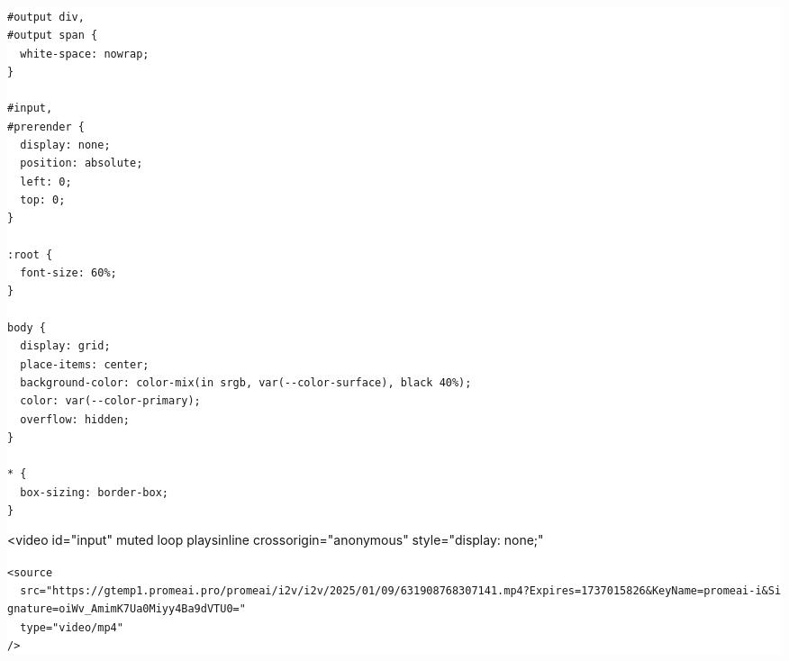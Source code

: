     #output div,
    #output span {
      white-space: nowrap;
    }

    #input,
    #prerender {
      display: none;
      position: absolute;
      left: 0;
      top: 0;
    }

    :root {
      font-size: 60%;
    }

    body {
      display: grid;
      place-items: center;
      background-color: color-mix(in srgb, var(--color-surface), black 40%);
      color: var(--color-primary);
      overflow: hidden;
    }

    * {
      box-sizing: border-box;
    }
  </style>

  <button id="play" style="display: none;">Play</button>
  <div id="output"></div>

  <video
  id="input"
  muted
  loop
  playsinline
    crossorigin="anonymous"
    style="display: none;"
  >
    <source
      src="https://gtemp1.promeai.pro/promeai/i2v/i2v/2025/01/09/631908768307141.mp4?Expires=1737015826&KeyName=promeai-i&Signature=oiWv_AmimK7Ua0Miyy4Ba9dVTU0="
      type="video/mp4"
    />
  </video>

  <canvas id="prerender" width="192" height="64" style="display: none;"></canvas>

</body>
</html>
